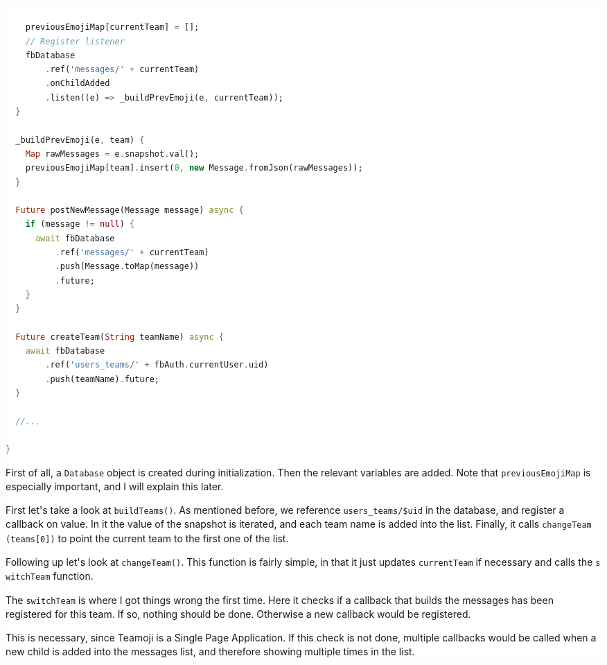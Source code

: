 ~~~dart

    previousEmojiMap[currentTeam] = [];
    // Register listener
    fbDatabase
        .ref('messages/' + currentTeam)
        .onChildAdded
        .listen((e) => _buildPrevEmoji(e, currentTeam));
  }

  _buildPrevEmoji(e, team) {
    Map rawMessages = e.snapshot.val();
    previousEmojiMap[team].insert(0, new Message.fromJson(rawMessages));
  }

  Future postNewMessage(Message message) async {
    if (message != null) {
      await fbDatabase
          .ref('messages/' + currentTeam)
          .push(Message.toMap(message))
          .future;
    }
  }

  Future createTeam(String teamName) async {
    await fbDatabase
        .ref('users_teams/' + fbAuth.currentUser.uid)
        .push(teamName).future;
  }

  //...

}
~~~

First of all, a `Database` object is created during initialization. Then the relevant variables are added. Note that `previousEmojiMap` is especially important, and I will explain this later.

First let's take a look at `buildTeams()`. As mentioned before, we reference `users_teams/$uid` in the database, and register a callback on value. In it the value of the snapshot is iterated, and each team name is added into the list. Finally, it calls `changeTeam(teams[0])` to point the current team to the first one of the list.

Following up let's look at `changeTeam()`. This function is fairly simple, in that it just updates `currentTeam` if necessary and calls the  `switchTeam` function.

The `switchTeam` is where I got things wrong the first time. Here it checks if a callback that builds the messages has been registered for this team. If so, nothing should be done. Otherwise a new callback would be registered.

This is necessary, since Teamoji is a Single Page Application. If this check is not done, multiple callbacks would be called when a new child is added into the messages list, and therefore showing multiple times in the list.
